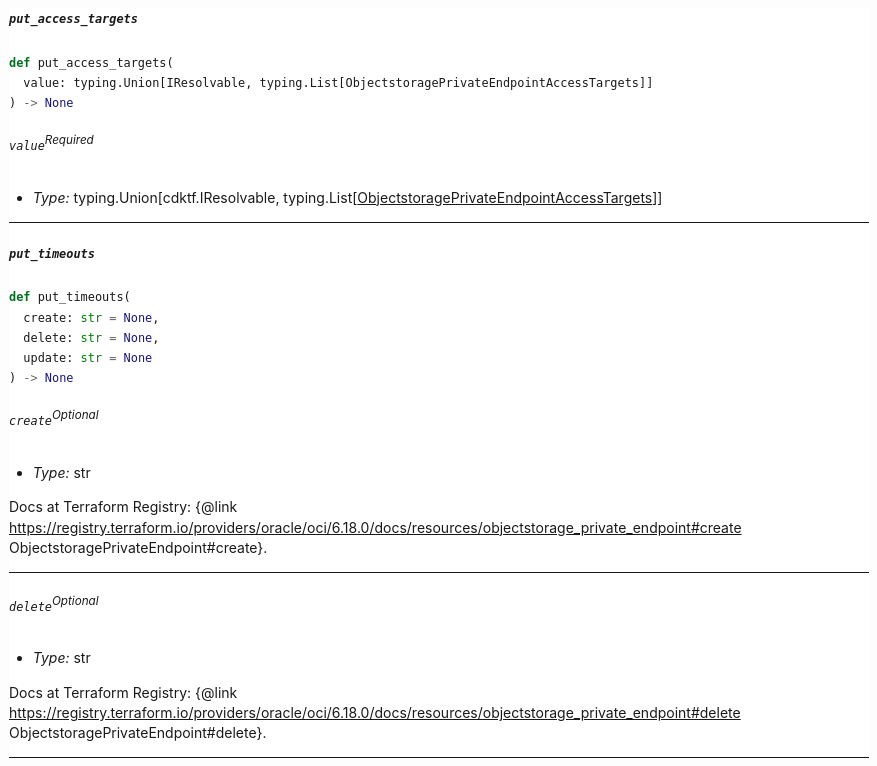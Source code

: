 ##### `put_access_targets` <a name="put_access_targets" id="rhizo-co-terraform-provider-oci.objectstoragePrivateEndpoint.ObjectstoragePrivateEndpoint.putAccessTargets"></a>

```python
def put_access_targets(
  value: typing.Union[IResolvable, typing.List[ObjectstoragePrivateEndpointAccessTargets]]
) -> None
```

###### `value`<sup>Required</sup> <a name="value" id="rhizo-co-terraform-provider-oci.objectstoragePrivateEndpoint.ObjectstoragePrivateEndpoint.putAccessTargets.parameter.value"></a>

- *Type:* typing.Union[cdktf.IResolvable, typing.List[<a href="#rhizo-co-terraform-provider-oci.objectstoragePrivateEndpoint.ObjectstoragePrivateEndpointAccessTargets">ObjectstoragePrivateEndpointAccessTargets</a>]]

---

##### `put_timeouts` <a name="put_timeouts" id="rhizo-co-terraform-provider-oci.objectstoragePrivateEndpoint.ObjectstoragePrivateEndpoint.putTimeouts"></a>

```python
def put_timeouts(
  create: str = None,
  delete: str = None,
  update: str = None
) -> None
```

###### `create`<sup>Optional</sup> <a name="create" id="rhizo-co-terraform-provider-oci.objectstoragePrivateEndpoint.ObjectstoragePrivateEndpoint.putTimeouts.parameter.create"></a>

- *Type:* str

Docs at Terraform Registry: {@link https://registry.terraform.io/providers/oracle/oci/6.18.0/docs/resources/objectstorage_private_endpoint#create ObjectstoragePrivateEndpoint#create}.

---

###### `delete`<sup>Optional</sup> <a name="delete" id="rhizo-co-terraform-provider-oci.objectstoragePrivateEndpoint.ObjectstoragePrivateEndpoint.putTimeouts.parameter.delete"></a>

- *Type:* str

Docs at Terraform Registry: {@link https://registry.terraform.io/providers/oracle/oci/6.18.0/docs/resources/objectstorage_private_endpoint#delete ObjectstoragePrivateEndpoint#delete}.

---
